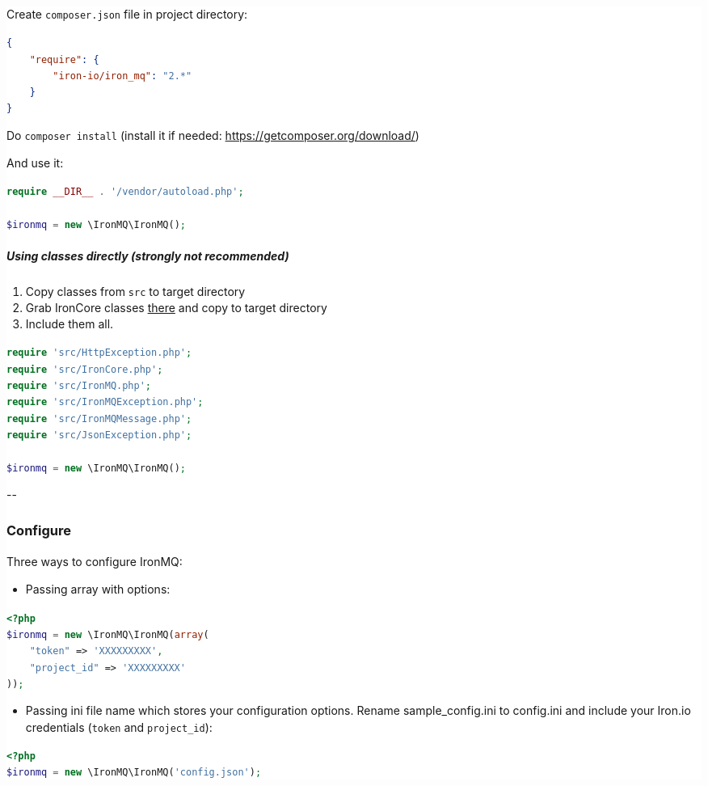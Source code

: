 Create `composer.json` file in project directory:

```json
{
    "require": {
        "iron-io/iron_mq": "2.*"
    }
}
```

Do `composer install` (install it if needed: https://getcomposer.org/download/)

And use it:

```php
require __DIR__ . '/vendor/autoload.php';

$ironmq = new \IronMQ\IronMQ();
```


##### Using classes directly (strongly not recommended)

1. Copy classes from `src` to target directory
2. Grab IronCore classes [there](https://github.com/iron-io/iron_core_php) and copy to target directory
3. Include them all.

```php
require 'src/HttpException.php';
require 'src/IronCore.php';
require 'src/IronMQ.php';
require 'src/IronMQException.php';
require 'src/IronMQMessage.php';
require 'src/JsonException.php';

$ironmq = new \IronMQ\IronMQ();
```

--

### Configure

Three ways to configure IronMQ:

* Passing array with options:

```php
<?php
$ironmq = new \IronMQ\IronMQ(array(
    "token" => 'XXXXXXXXX',
    "project_id" => 'XXXXXXXXX'
));
```
* Passing ini file name which stores your configuration options. Rename sample_config.ini to config.ini and include your Iron.io credentials (`token` and `project_id`):

```php
<?php
$ironmq = new \IronMQ\IronMQ('config.json');
```
